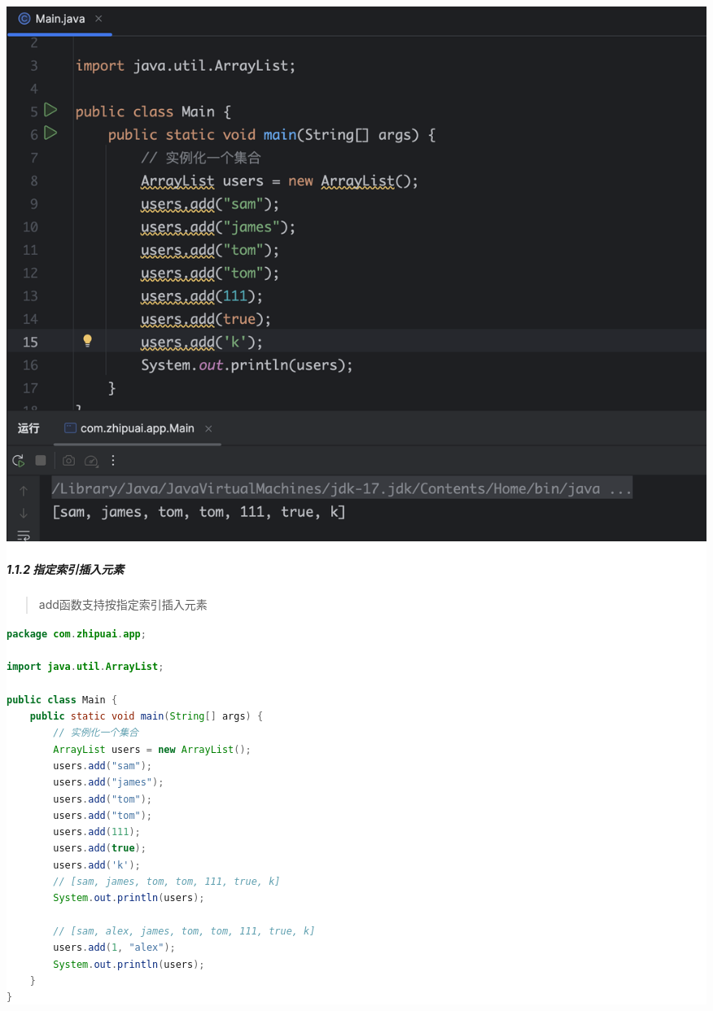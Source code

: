 ![image-20241018211115077](java基础语法/image-20241018211115077.png)

##### 1.1.2 指定索引插入元素

> add函数支持按指定索引插入元素

```java
package com.zhipuai.app;

import java.util.ArrayList;

public class Main {
    public static void main(String[] args) {
        // 实例化一个集合
        ArrayList users = new ArrayList();
        users.add("sam");
        users.add("james");
        users.add("tom");
        users.add("tom");
        users.add(111);
        users.add(true);
        users.add('k');
        // [sam, james, tom, tom, 111, true, k]
        System.out.println(users);

        // [sam, alex, james, tom, tom, 111, true, k]
        users.add(1, "alex");
        System.out.println(users);
    }
}
```
